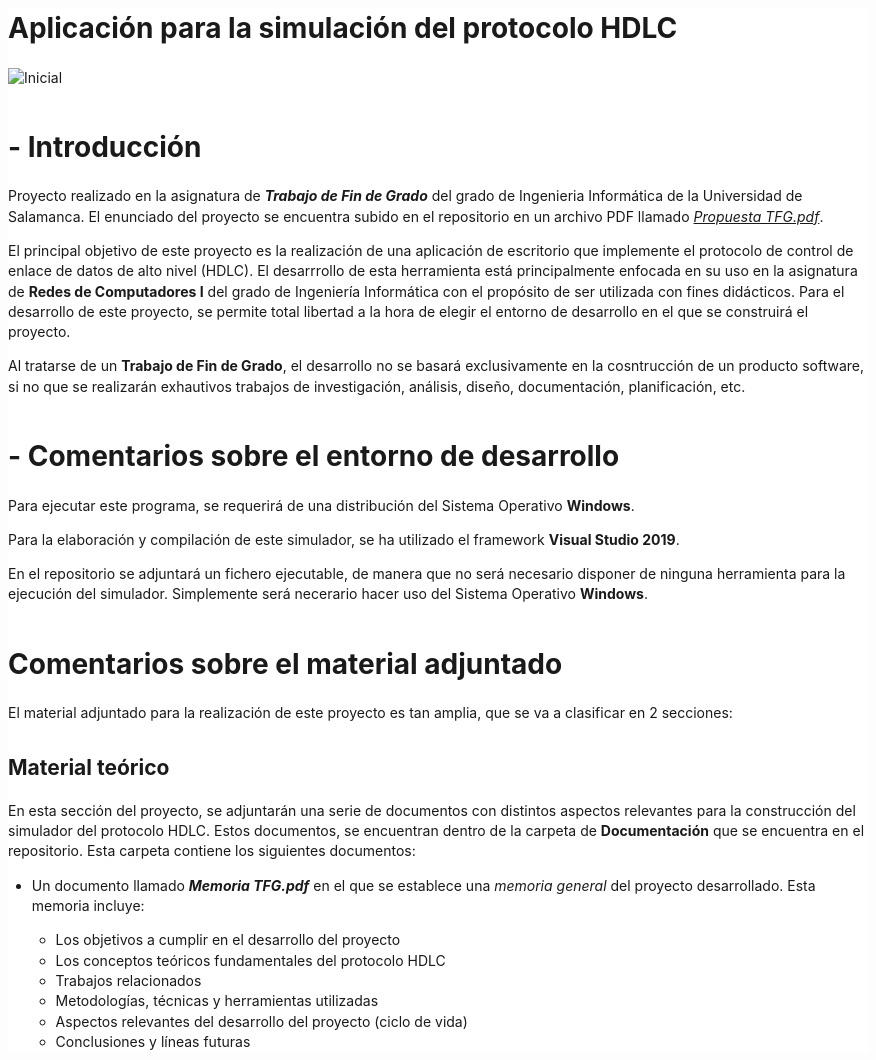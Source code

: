 # Aplicación para la simulación del protocolo HDLC

![Inicial](https://github.com/rmelgo/TFG-Simulacion-Protocolo-HDLC/assets/145989723/cbbe1d24-2982-4f5b-b33f-d2c34d43b0cc)

# - Introducción

Proyecto realizado en la asignatura de ***Trabajo de Fin de Grado*** del grado de Ingenieria Informática de la Universidad de Salamanca. El enunciado del proyecto se encuentra subido en el repositorio en un archivo PDF llamado <a href="https://github.com/rmelgo/TFG-Simulacion-Protocolo-HDLC/blob/main/Propuesta%20TFG.pdf" target="_blank">*Propuesta TFG.pdf*</a>. 
  
El principal objetivo de este proyecto es la realización de una aplicación de escritorio que implemente el protocolo de control de enlace de datos de alto nivel (HDLC).
El desarrrollo de esta herramienta está principalmente enfocada en su uso en la asignatura de **Redes de Computadores I** del grado de Ingeniería Informática con el propósito de ser utilizada con fines didácticos.
Para el desarrollo de este proyecto, se permite total libertad a la hora de elegir el entorno de desarrollo en el que se construirá el proyecto.

Al tratarse de un **Trabajo de Fin de Grado**, el desarrollo no se basará exclusivamente en la cosntrucción de un producto software, si no que se realizarán exhautivos trabajos de investigación, análisis, diseño, documentación, planificación, etc.

# - Comentarios sobre el entorno de desarrollo

Para ejecutar este programa, se requerirá de una distribución del Sistema Operativo **Windows**.    

Para la elaboración y compilación de este simulador, se ha utilizado el framework **Visual Studio 2019**. 

En el repositorio se adjuntará un fichero ejecutable, de manera que no será necesario disponer de ninguna herramienta para la ejecución del simulador. Simplemente será necerario hacer uso del Sistema Operativo **Windows**. 

# Comentarios sobre el material adjuntado

El material adjuntado para la realización de este proyecto es tan amplia, que se va a clasificar en 2 secciones:

## Material teórico

En esta sección del proyecto, se adjuntarán una serie de documentos con distintos aspectos relevantes para la construcción del simulador del protocolo HDLC. Estos documentos, se encuentran dentro de la carpeta de **Documentación** que se encuentra en el repositorio. Esta carpeta contiene los siguientes documentos:

- Un documento llamado ***Memoria TFG.pdf*** en el que se establece una *memoria general* del proyecto desarrollado. Esta memoria incluye:

  - Los objetivos a cumplir en el desarrollo del proyecto
  - Los conceptos teóricos fundamentales del protocolo HDLC
  - Trabajos relacionados
  - Metodologías, técnicas y herramientas utilizadas
  - Aspectos relevantes del desarrollo del proyecto (ciclo de vida)
  - Conclusiones y líneas futuras
    